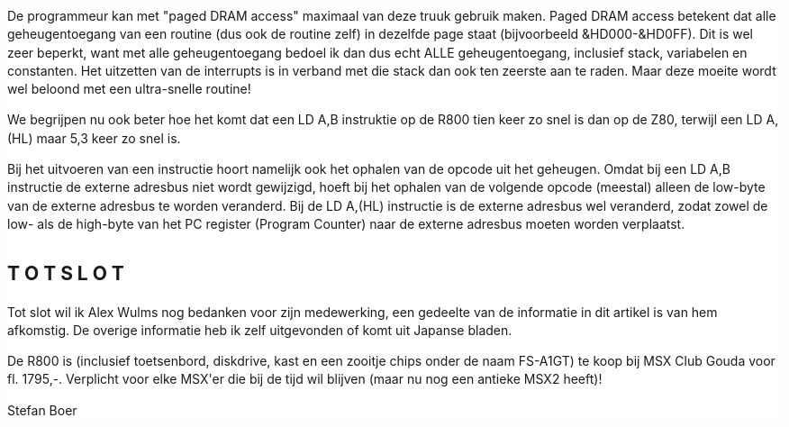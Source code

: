 De programmeur kan met "paged DRAM access" maximaal van deze
truuk  gebruik maken.  Paged DRAM  access betekent  dat alle
geheugentoegang van een routine (dus ook de routine zelf) in
dezelfde page staat (bijvoorbeeld &HD000-&HD0FF). Dit is wel
zeer beperkt,  want met  alle geheugentoegang  bedoel ik dan
dus  echt ALLE  geheugentoegang, inclusief stack, variabelen
en constanten. Het uitzetten van de interrupts is in verband
met die  stack dan  ook ten  zeerste aan te raden. Maar deze
moeite wordt wel beloond met een ultra-snelle routine!

We  begrijpen  nu  ook beter  hoe het  komt dat  een LD  A,B
instruktie  op de  R800 tien  keer zo snel is dan op de Z80,
terwijl een LD A,(HL) maar 5,3 keer zo snel is.

Bij het  uitvoeren van een instructie hoort namelijk ook het
ophalen van de opcode uit het geheugen. Omdat bij een LD A,B
instructie  de externe  adresbus niet wordt gewijzigd, hoeft
bij het  ophalen van  de volgende opcode (meestal) alleen de
low-byte van de externe adresbus te worden veranderd. Bij de
LD  A,(HL) instructie  is de externe adresbus wel veranderd,
zodat zowel  de low-  als de  high-byte van  het PC register
(Program  Counter) naar  de externe  adresbus moeten  worden
verplaatst.


## T O T   S L O T

Tot  slot   wil  ik   Alex  Wulms  nog  bedanken  voor  zijn
medewerking,  een gedeelte  van de informatie in dit artikel
is  van  hem afkomstig.  De overige  informatie heb  ik zelf
uitgevonden of komt uit Japanse bladen.

De R800  is (inclusief  toetsenbord, diskdrive,  kast en een
zooitje  chips onder  de naam  FS-A1GT) te koop bij MSX Club
Gouda voor  fl. 1795,-.  Verplicht voor elke MSX'er die bij de
tijd wil blijven (maar nu nog een antieke MSX2 heeft)!

Stefan Boer